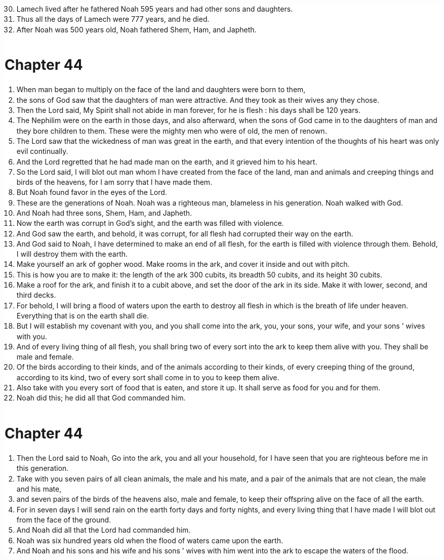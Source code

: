 30. Lamech lived after he fathered Noah 595 years and had other sons and daughters.
31. Thus all the days of Lamech were 777 years, and he died.
32. After Noah was 500 years old, Noah fathered Shem, Ham, and Japheth.

# Chapter 44

1. When man began to multiply on the face of the land and daughters were born to them,
2. the sons of God saw that the daughters of man were attractive. And they took as their wives any they chose.
3. Then the Lord said, My Spirit shall not abide in man forever, for he is flesh : his days shall be 120 years.
4. The Nephilim were on the earth in those days, and also afterward, when the sons of God came in to the daughters of man and they bore children to them. These were the mighty men who were of old, the men of renown.
5. The Lord saw that the wickedness of man was great in the earth, and that every intention of the thoughts of his heart was only evil continually.
6. And the Lord regretted that he had made man on the earth, and it grieved him to his heart.
7. So the Lord said, I will blot out man whom I have created from the face of the land, man and animals and creeping things and birds of the heavens, for I am sorry that I have made them.
8. But Noah found favor in the eyes of the Lord.
9. These are the generations of Noah. Noah was a righteous man, blameless in his generation. Noah walked with God.
10. And Noah had three sons, Shem, Ham, and Japheth.
11. Now the earth was corrupt in God’s sight, and the earth was filled with violence.
12. And God saw the earth, and behold, it was corrupt, for all flesh had corrupted their way on the earth.
13. And God said to Noah, I have determined to make an end of all flesh, for the earth is filled with violence through them. Behold, I will destroy them with the earth.
14. Make yourself an ark of gopher wood. Make rooms in the ark, and cover it inside and out with pitch.
15. This is how you are to make it: the length of the ark 300 cubits, its breadth 50 cubits, and its height 30 cubits.
16. Make a roof for the ark, and finish it to a cubit above, and set the door of the ark in its side. Make it with lower, second, and third decks.
17. For behold, I will bring a flood of waters upon the earth to destroy all flesh in which is the breath of life under heaven. Everything that is on the earth shall die.
18. But I will establish my covenant with you, and you shall come into the ark, you, your sons, your wife, and your sons ’ wives with you.
19. And of every living thing of all flesh, you shall bring two of every sort into the ark to keep them alive with you. They shall be male and female.
20. Of the birds according to their kinds, and of the animals according to their kinds, of every creeping thing of the ground, according to its kind, two of every sort shall come in to you to keep them alive.
21. Also take with you every sort of food that is eaten, and store it up. It shall serve as food for you and for them.
22. Noah did this; he did all that God commanded him.

# Chapter 44

1. Then the Lord said to Noah, Go into the ark, you and all your household, for I have seen that you are righteous before me in this generation.
2. Take with you seven pairs of all clean animals, the male and his mate, and a pair of the animals that are not clean, the male and his mate,
3. and seven pairs of the birds of the heavens also, male and female, to keep their offspring alive on the face of all the earth.
4. For in seven days I will send rain on the earth forty days and forty nights, and every living thing that I have made I will blot out from the face of the ground.
5. And Noah did all that the Lord had commanded him.
6. Noah was six hundred years old when the flood of waters came upon the earth.
7. And Noah and his sons and his wife and his sons ’ wives with him went into the ark to escape the waters of the flood.